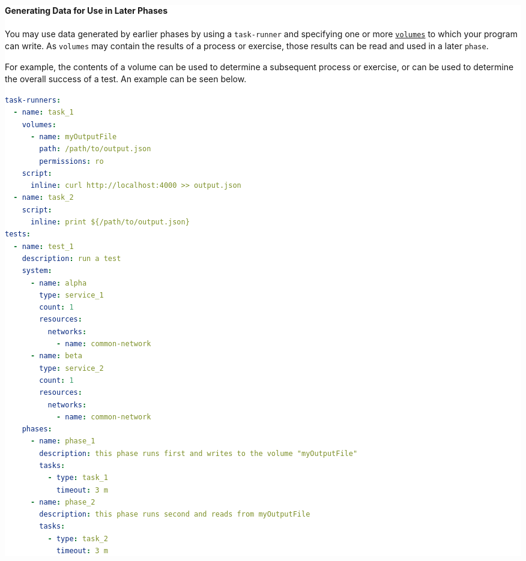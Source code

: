 #### Generating Data for Use in Later Phases

You may use data generated by earlier phases by using a `task-runner` and specifying one or more [`volumes`](/schema.html#volumes) to which your program can write. As `volumes` may contain the results of a process or exercise, those results can be read and used in a later `phase`. 

For example, the contents of a volume can be used to determine a subsequent process or exercise, or can be used to determine the overall success of a test. An example can be seen below.

```yaml
task-runners:
  - name: task_1
    volumes:
      - name: myOutputFile
        path: /path/to/output.json
        permissions: ro
    script:
      inline: curl http://localhost:4000 >> output.json        
  - name: task_2
    script:
      inline: print ${/path/to/output.json}
tests:
  - name: test_1
    description: run a test
    system:
      - name: alpha
        type: service_1
        count: 1
        resources:
          networks:
            - name: common-network
      - name: beta
        type: service_2
        count: 1
        resources:
          networks:
            - name: common-network
    phases:
      - name: phase_1
        description: this phase runs first and writes to the volume "myOutputFile"
        tasks:
          - type: task_1
            timeout: 3 m
      - name: phase_2
        description: this phase runs second and reads from myOutputFile
        tasks: 
          - type: task_2
            timeout: 3 m
```

